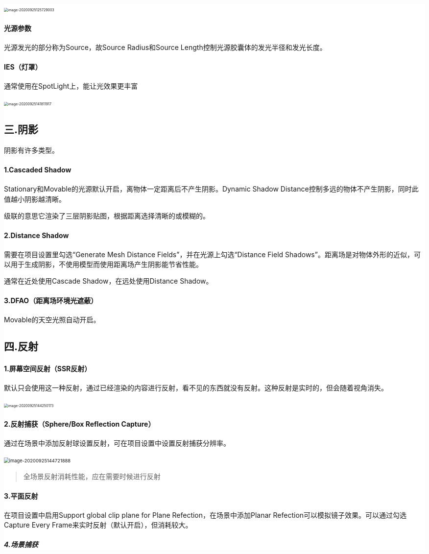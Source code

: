 <img src="E:\WorkSpace\blog\md\UE4\Image\image-20200925125729003.png" alt="image-20200925125729003" style="zoom:50%;" />

#### 光源参数

光源发光的部分称为Source，故Source Radius和Source Length控制光源胶囊体的发光半径和发光长度。

#### IES（灯罩）

通常使用在SpotLight上，能让光效果更丰富

<img src="E:\WorkSpace\blog\md\UE4\Image\image-20200925141811917.png" alt="image-20200925141811917" style="zoom:50%;" />

## 三.阴影

阴影有许多类型。

#### 1.Cascaded Shadow

Stationary和Movable的光源默认开启，离物体一定距离后不产生阴影。Dynamic Shadow Distance控制多远的物体不产生阴影，同时此值越小阴影越清晰。

级联的意思它渲染了三层阴影贴图，根据距离选择清晰的或模糊的。

#### 2.Distance Shadow

需要在项目设置里勾选“Generate Mesh Distance Fields”，并在光源上勾选“Distance Field Shadows”。距离场是对物体外形的近似，可以用于生成阴影，不使用模型而使用距离场产生阴影能节省性能。 

通常在近处使用Cascade Shadow，在远处使用Distance Shadow。

#### 3.DFAO（距离场环境光遮蔽）

Movable的天空光照自动开启。

## 四.反射

#### 1.屏幕空间反射（SSR反射）

默认只会使用这一种反射，通过已经渲染的内容进行反射，看不见的东西就没有反射。这种反射是实时的，但会随着视角消失。

<img src="E:\WorkSpace\blog\md\UE4\Image\image-20200925144250173.png" alt="image-20200925144250173" style="zoom:50%;" />

#### 2.反射捕获（Sphere/Box Reflection Capture）

通过在场景中添加反射球设置反射，可在项目设置中设置反射捕获分辨率。

<img src="E:\WorkSpace\blog\md\UE4\Image\image-20200925144721888.png" alt="image-20200925144721888" style="zoom: 67%;" />

> 全场景反射消耗性能，应在需要时候进行反射

#### 3.平面反射

在项目设置中启用Support global clip plane for Plane Refection，在场景中添加Planar Refection可以模拟镜子效果。可以通过勾选Capture Every Frame来实时反射（默认开启），但消耗较大。

##### 4.场景捕获
